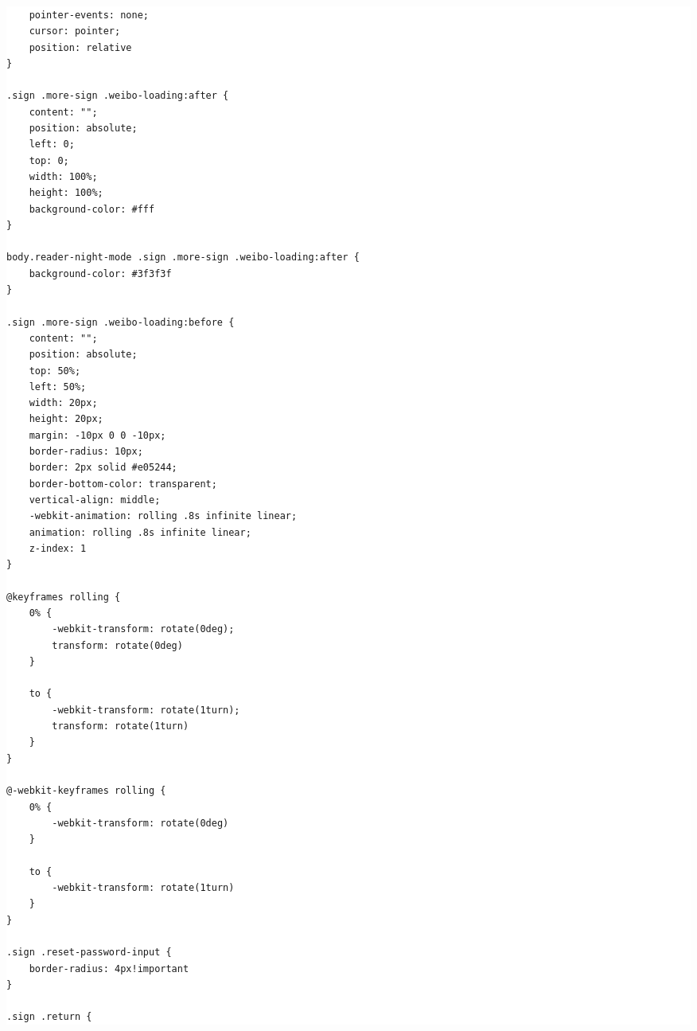 ```vue
	pointer-events: none;
	cursor: pointer;
	position: relative
}

.sign .more-sign .weibo-loading:after {
	content: "";
	position: absolute;
	left: 0;
	top: 0;
	width: 100%;
	height: 100%;
	background-color: #fff
}

body.reader-night-mode .sign .more-sign .weibo-loading:after {
	background-color: #3f3f3f
}

.sign .more-sign .weibo-loading:before {
	content: "";
	position: absolute;
	top: 50%;
	left: 50%;
	width: 20px;
	height: 20px;
	margin: -10px 0 0 -10px;
	border-radius: 10px;
	border: 2px solid #e05244;
	border-bottom-color: transparent;
	vertical-align: middle;
	-webkit-animation: rolling .8s infinite linear;
	animation: rolling .8s infinite linear;
	z-index: 1
}

@keyframes rolling {
	0% {
		-webkit-transform: rotate(0deg);
		transform: rotate(0deg)
	}

	to {
		-webkit-transform: rotate(1turn);
		transform: rotate(1turn)
	}
}

@-webkit-keyframes rolling {
	0% {
		-webkit-transform: rotate(0deg)
	}

	to {
		-webkit-transform: rotate(1turn)
	}
}

.sign .reset-password-input {
	border-radius: 4px!important
}

.sign .return {
```